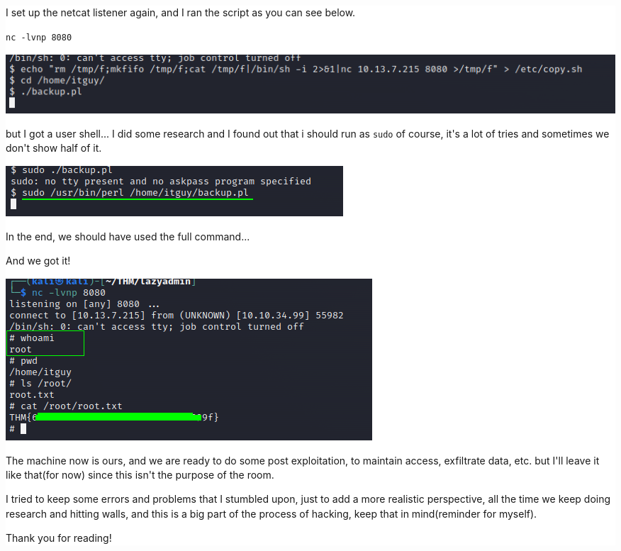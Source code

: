 

I set up the netcat listener again, and I ran the script as you can see below.

```shell
nc -lvnp 8080
```

![handcraft file](/imgs/lazyadmin/fixed_mkfifo.png)

but I got a user shell... I did some research and I found out that i should run as `sudo` of course, it's a lot of tries and sometimes we don't show half of it.

![running the sudo](/imgs/lazyadmin/just_sudo_file.png)

In the end, we should have used the full command...

And we got it!

![grabbing last flag](/imgs/lazyadmin/rt_flag.png)

The machine now is ours, and we are ready to do some post exploitation, to maintain access, exfiltrate data, etc. but I'll leave it like that(for now) since this isn't the purpose of the room.

I tried to keep some errors and problems that I stumbled upon, just to add a more realistic perspective, all the time we keep doing research and hitting walls, and this is a big part of the process of hacking, keep that in mind(reminder for myself).

Thank you for reading!



